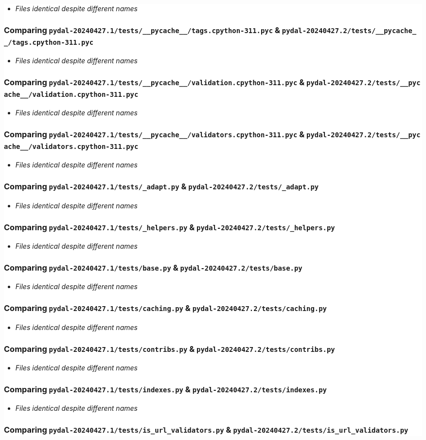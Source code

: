  * *Files identical despite different names*

### Comparing `pydal-20240427.1/tests/__pycache__/tags.cpython-311.pyc` & `pydal-20240427.2/tests/__pycache__/tags.cpython-311.pyc`

 * *Files identical despite different names*

### Comparing `pydal-20240427.1/tests/__pycache__/validation.cpython-311.pyc` & `pydal-20240427.2/tests/__pycache__/validation.cpython-311.pyc`

 * *Files identical despite different names*

### Comparing `pydal-20240427.1/tests/__pycache__/validators.cpython-311.pyc` & `pydal-20240427.2/tests/__pycache__/validators.cpython-311.pyc`

 * *Files identical despite different names*

### Comparing `pydal-20240427.1/tests/_adapt.py` & `pydal-20240427.2/tests/_adapt.py`

 * *Files identical despite different names*

### Comparing `pydal-20240427.1/tests/_helpers.py` & `pydal-20240427.2/tests/_helpers.py`

 * *Files identical despite different names*

### Comparing `pydal-20240427.1/tests/base.py` & `pydal-20240427.2/tests/base.py`

 * *Files identical despite different names*

### Comparing `pydal-20240427.1/tests/caching.py` & `pydal-20240427.2/tests/caching.py`

 * *Files identical despite different names*

### Comparing `pydal-20240427.1/tests/contribs.py` & `pydal-20240427.2/tests/contribs.py`

 * *Files identical despite different names*

### Comparing `pydal-20240427.1/tests/indexes.py` & `pydal-20240427.2/tests/indexes.py`

 * *Files identical despite different names*

### Comparing `pydal-20240427.1/tests/is_url_validators.py` & `pydal-20240427.2/tests/is_url_validators.py`
